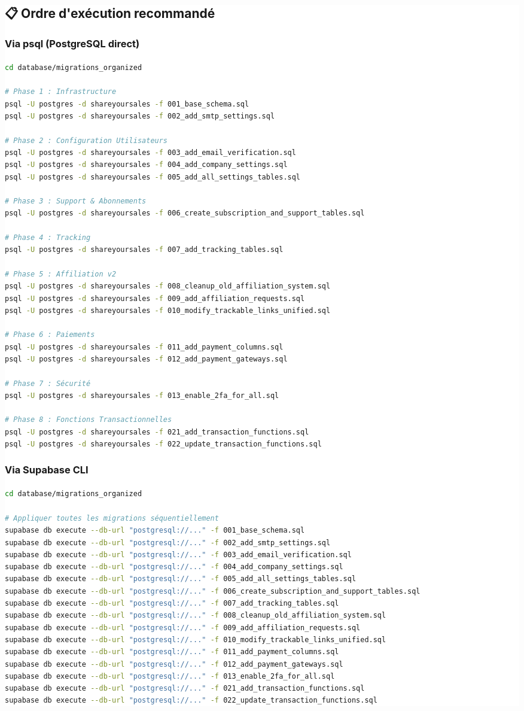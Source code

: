 
## 📋 Ordre d'exécution recommandé

### Via psql (PostgreSQL direct)
```bash
cd database/migrations_organized

# Phase 1 : Infrastructure
psql -U postgres -d shareyoursales -f 001_base_schema.sql
psql -U postgres -d shareyoursales -f 002_add_smtp_settings.sql

# Phase 2 : Configuration Utilisateurs
psql -U postgres -d shareyoursales -f 003_add_email_verification.sql
psql -U postgres -d shareyoursales -f 004_add_company_settings.sql
psql -U postgres -d shareyoursales -f 005_add_all_settings_tables.sql

# Phase 3 : Support & Abonnements
psql -U postgres -d shareyoursales -f 006_create_subscription_and_support_tables.sql

# Phase 4 : Tracking
psql -U postgres -d shareyoursales -f 007_add_tracking_tables.sql

# Phase 5 : Affiliation v2
psql -U postgres -d shareyoursales -f 008_cleanup_old_affiliation_system.sql
psql -U postgres -d shareyoursales -f 009_add_affiliation_requests.sql
psql -U postgres -d shareyoursales -f 010_modify_trackable_links_unified.sql

# Phase 6 : Paiements
psql -U postgres -d shareyoursales -f 011_add_payment_columns.sql
psql -U postgres -d shareyoursales -f 012_add_payment_gateways.sql

# Phase 7 : Sécurité
psql -U postgres -d shareyoursales -f 013_enable_2fa_for_all.sql

# Phase 8 : Fonctions Transactionnelles
psql -U postgres -d shareyoursales -f 021_add_transaction_functions.sql
psql -U postgres -d shareyoursales -f 022_update_transaction_functions.sql
```

### Via Supabase CLI
```bash
cd database/migrations_organized

# Appliquer toutes les migrations séquentiellement
supabase db execute --db-url "postgresql://..." -f 001_base_schema.sql
supabase db execute --db-url "postgresql://..." -f 002_add_smtp_settings.sql
supabase db execute --db-url "postgresql://..." -f 003_add_email_verification.sql
supabase db execute --db-url "postgresql://..." -f 004_add_company_settings.sql
supabase db execute --db-url "postgresql://..." -f 005_add_all_settings_tables.sql
supabase db execute --db-url "postgresql://..." -f 006_create_subscription_and_support_tables.sql
supabase db execute --db-url "postgresql://..." -f 007_add_tracking_tables.sql
supabase db execute --db-url "postgresql://..." -f 008_cleanup_old_affiliation_system.sql
supabase db execute --db-url "postgresql://..." -f 009_add_affiliation_requests.sql
supabase db execute --db-url "postgresql://..." -f 010_modify_trackable_links_unified.sql
supabase db execute --db-url "postgresql://..." -f 011_add_payment_columns.sql
supabase db execute --db-url "postgresql://..." -f 012_add_payment_gateways.sql
supabase db execute --db-url "postgresql://..." -f 013_enable_2fa_for_all.sql
supabase db execute --db-url "postgresql://..." -f 021_add_transaction_functions.sql
supabase db execute --db-url "postgresql://..." -f 022_update_transaction_functions.sql
```
